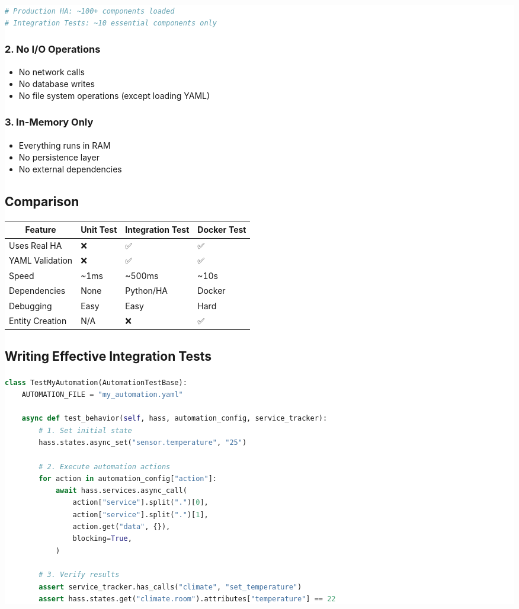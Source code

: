 ```python
# Production HA: ~100+ components loaded
# Integration Tests: ~10 essential components only
```

### 2. **No I/O Operations**

- No network calls
- No database writes
- No file system operations (except loading YAML)

### 3. **In-Memory Only**

- Everything runs in RAM
- No persistence layer
- No external dependencies

## Comparison

| Feature         | Unit Test | Integration Test | Docker Test |
| --------------- | --------- | ---------------- | ----------- |
| Uses Real HA    | ❌        | ✅               | ✅          |
| YAML Validation | ❌        | ✅               | ✅          |
| Speed           | ~1ms      | ~500ms           | ~10s        |
| Dependencies    | None      | Python/HA        | Docker      |
| Debugging       | Easy      | Easy             | Hard        |
| Entity Creation | N/A       | ❌               | ✅          |

## Writing Effective Integration Tests

```python
class TestMyAutomation(AutomationTestBase):
    AUTOMATION_FILE = "my_automation.yaml"

    async def test_behavior(self, hass, automation_config, service_tracker):
        # 1. Set initial state
        hass.states.async_set("sensor.temperature", "25")

        # 2. Execute automation actions
        for action in automation_config["action"]:
            await hass.services.async_call(
                action["service"].split(".")[0],
                action["service"].split(".")[1],
                action.get("data", {}),
                blocking=True,
            )

        # 3. Verify results
        assert service_tracker.has_calls("climate", "set_temperature")
        assert hass.states.get("climate.room").attributes["temperature"] == 22
```
